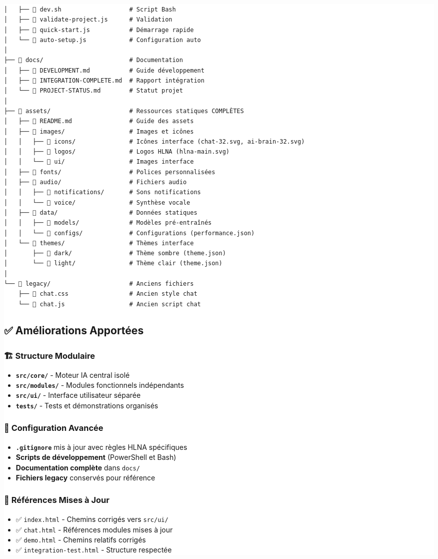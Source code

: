 ```
│   ├── 📄 dev.sh                   # Script Bash
│   ├── 📄 validate-project.js      # Validation
│   ├── 📄 quick-start.js           # Démarrage rapide
│   └── 📄 auto-setup.js            # Configuration auto
│
├── 📂 docs/                        # Documentation
│   ├── 📄 DEVELOPMENT.md           # Guide développement
│   ├── 📄 INTEGRATION-COMPLETE.md  # Rapport intégration
│   └── 📄 PROJECT-STATUS.md        # Statut projet
│
├── 📂 assets/                      # Ressources statiques COMPLÈTES
│   ├── 📄 README.md                # Guide des assets
│   ├── 📂 images/                  # Images et icônes
│   │   ├── 📂 icons/               # Icônes interface (chat-32.svg, ai-brain-32.svg)
│   │   ├── 📂 logos/               # Logos HLNA (hlna-main.svg)
│   │   └── 📂 ui/                  # Images interface
│   ├── 📂 fonts/                   # Polices personnalisées
│   ├── 📂 audio/                   # Fichiers audio
│   │   ├── 📂 notifications/       # Sons notifications
│   │   └── 📂 voice/               # Synthèse vocale
│   ├── 📂 data/                    # Données statiques
│   │   ├── 📂 models/              # Modèles pré-entraînés
│   │   └── 📂 configs/             # Configurations (performance.json)
│   └── 📂 themes/                  # Thèmes interface
│       ├── 📂 dark/                # Thème sombre (theme.json)
│       └── 📂 light/               # Thème clair (theme.json)
│
└── 📂 legacy/                      # Anciens fichiers
    ├── 📄 chat.css                 # Ancien style chat
    └── 📄 chat.js                  # Ancien script chat
```

## ✅ Améliorations Apportées

### 🏗️ **Structure Modulaire**
- **`src/core/`** - Moteur IA central isolé
- **`src/modules/`** - Modules fonctionnels indépendants
- **`src/ui/`** - Interface utilisateur séparée
- **`tests/`** - Tests et démonstrations organisés

### 🔧 **Configuration Avancée**
- **`.gitignore`** mis à jour avec règles HLNA spécifiques
- **Scripts de développement** (PowerShell et Bash)
- **Documentation complète** dans `docs/`
- **Fichiers legacy** conservés pour référence

### 🔗 **Références Mises à Jour**
- ✅ `index.html` - Chemins corrigés vers `src/ui/`
- ✅ `chat.html` - Références modules mises à jour
- ✅ `demo.html` - Chemins relatifs corrigés
- ✅ `integration-test.html` - Structure respectée
